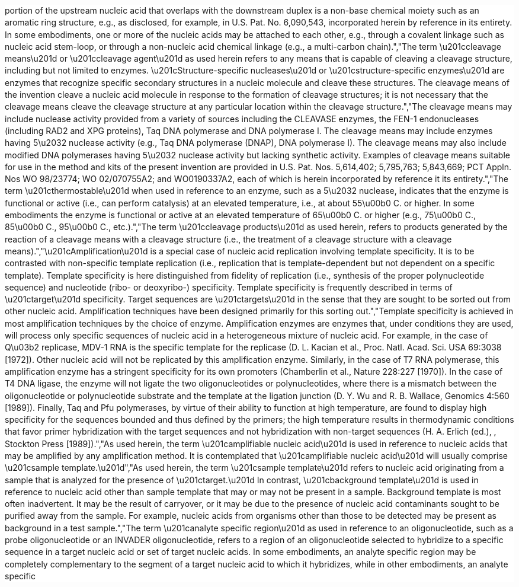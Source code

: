 portion of the upstream nucleic acid that overlaps with the downstream duplex is a non-base chemical moiety such as an aromatic ring structure, e.g., as disclosed, for example, in U.S. Pat. No. 6,090,543, incorporated herein by reference in its entirety. In some embodiments, one or more of the nucleic acids may be attached to each other, e.g., through a covalent linkage such as nucleic acid stem-loop, or through a non-nucleic acid chemical linkage (e.g., a multi-carbon chain).","The term \u201ccleavage means\u201d or \u201ccleavage agent\u201d as used herein refers to any means that is capable of cleaving a cleavage structure, including but not limited to enzymes. \u201cStructure-specific nucleases\u201d or \u201cstructure-specific enzymes\u201d are enzymes that recognize specific secondary structures in a nucleic molecule and cleave these structures. The cleavage means of the invention cleave a nucleic acid molecule in response to the formation of cleavage structures; it is not necessary that the cleavage means cleave the cleavage structure at any particular location within the cleavage structure.","The cleavage means may include nuclease activity provided from a variety of sources including the CLEAVASE enzymes, the FEN-1 endonucleases (including RAD2 and XPG proteins), Taq DNA polymerase and DNA polymerase I. The cleavage means may include enzymes having 5\u2032 nuclease activity (e.g., Taq DNA polymerase (DNAP), DNA polymerase I). The cleavage means may also include modified DNA polymerases having 5\u2032 nuclease activity but lacking synthetic activity. Examples of cleavage means suitable for use in the method and kits of the present invention are provided in U.S. Pat. Nos. 5,614,402; 5,795,763; 5,843,669; PCT Appln. Nos WO 98\/23774; WO 02\/070755A2; and WO0190337A2, each of which is herein incorporated by reference it its entirety.","The term \u201cthermostable\u201d when used in reference to an enzyme, such as a 5\u2032 nuclease, indicates that the enzyme is functional or active (i.e., can perform catalysis) at an elevated temperature, i.e., at about 55\u00b0 C. or higher. In some embodiments the enzyme is functional or active at an elevated temperature of 65\u00b0 C. or higher (e.g., 75\u00b0 C., 85\u00b0 C., 95\u00b0 C., etc.).","The term \u201ccleavage products\u201d as used herein, refers to products generated by the reaction of a cleavage means with a cleavage structure (i.e., the treatment of a cleavage structure with a cleavage means).","\u201cAmplification\u201d is a special case of nucleic acid replication involving template specificity. It is to be contrasted with non-specific template replication (i.e., replication that is template-dependent but not dependent on a specific template). Template specificity is here distinguished from fidelity of replication (i.e., synthesis of the proper polynucleotide sequence) and nucleotide (ribo- or deoxyribo-) specificity. Template specificity is frequently described in terms of \u201ctarget\u201d specificity. Target sequences are \u201ctargets\u201d in the sense that they are sought to be sorted out from other nucleic acid. Amplification techniques have been designed primarily for this sorting out.","Template specificity is achieved in most amplification techniques by the choice of enzyme. Amplification enzymes are enzymes that, under conditions they are used, will process only specific sequences of nucleic acid in a heterogeneous mixture of nucleic acid. For example, in the case of Q\u03b2 replicase, MDV-1 RNA is the specific template for the replicase (D. L. Kacian et al., Proc. Natl. Acad. Sci. USA 69:3038 [1972]). Other nucleic acid will not be replicated by this amplification enzyme. Similarly, in the case of T7 RNA polymerase, this amplification enzyme has a stringent specificity for its own promoters (Chamberlin et al., Nature 228:227 [1970]). In the case of T4 DNA ligase, the enzyme will not ligate the two oligonucleotides or polynucleotides, where there is a mismatch between the oligonucleotide or polynucleotide substrate and the template at the ligation junction (D. Y. Wu and R. B. Wallace, Genomics 4:560 [1989]). Finally, Taq and Pfu polymerases, by virtue of their ability to function at high temperature, are found to display high specificity for the sequences bounded and thus defined by the primers; the high temperature results in thermodynamic conditions that favor primer hybridization with the target sequences and not hybridization with non-target sequences (H. A. Erlich (ed.), , Stockton Press [1989]).","As used herein, the term \u201camplifiable nucleic acid\u201d is used in reference to nucleic acids that may be amplified by any amplification method. It is contemplated that \u201camplifiable nucleic acid\u201d will usually comprise \u201csample template.\u201d","As used herein, the term \u201csample template\u201d refers to nucleic acid originating from a sample that is analyzed for the presence of \u201ctarget.\u201d In contrast, \u201cbackground template\u201d is used in reference to nucleic acid other than sample template that may or may not be present in a sample. Background template is most often inadvertent. It may be the result of carryover, or it may be due to the presence of nucleic acid contaminants sought to be purified away from the sample. For example, nucleic acids from organisms other than those to be detected may be present as background in a test sample.","The term \u201canalyte specific region\u201d as used in reference to an oligonucleotide, such as a probe oligonucleotide or an INVADER oligonucleotide, refers to a region of an oligonucleotide selected to hybridize to a specific sequence in a target nucleic acid or set of target nucleic acids. In some embodiments, an analyte specific region may be completely complementary to the segment of a target nucleic acid to which it hybridizes, while in other embodiments, an analyte specific